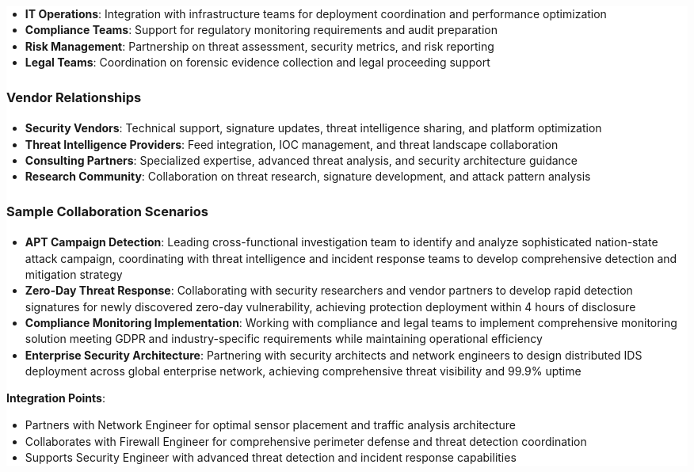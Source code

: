 - **IT Operations**: Integration with infrastructure teams for deployment coordination and performance optimization
- **Compliance Teams**: Support for regulatory monitoring requirements and audit preparation
- **Risk Management**: Partnership on threat assessment, security metrics, and risk reporting
- **Legal Teams**: Coordination on forensic evidence collection and legal proceeding support

### Vendor Relationships

- **Security Vendors**: Technical support, signature updates, threat intelligence sharing, and platform optimization
- **Threat Intelligence Providers**: Feed integration, IOC management, and threat landscape collaboration
- **Consulting Partners**: Specialized expertise, advanced threat analysis, and security architecture guidance
- **Research Community**: Collaboration on threat research, signature development, and attack pattern analysis

### Sample Collaboration Scenarios

- **APT Campaign Detection**: Leading cross-functional investigation team to identify and analyze sophisticated nation-state attack campaign, coordinating with threat intelligence and incident response teams to develop comprehensive detection and mitigation strategy
- **Zero-Day Threat Response**: Collaborating with security researchers and vendor partners to develop rapid detection signatures for newly discovered zero-day vulnerability, achieving protection deployment within 4 hours of disclosure
- **Compliance Monitoring Implementation**: Working with compliance and legal teams to implement comprehensive monitoring solution meeting GDPR and industry-specific requirements while maintaining operational efficiency
- **Enterprise Security Architecture**: Partnering with security architects and network engineers to design distributed IDS deployment across global enterprise network, achieving comprehensive threat visibility and 99.9% uptime

**Integration Points**:

- Partners with Network Engineer for optimal sensor placement and traffic analysis architecture
- Collaborates with Firewall Engineer for comprehensive perimeter defense and threat detection coordination
- Supports Security Engineer with advanced threat detection and incident response capabilities
